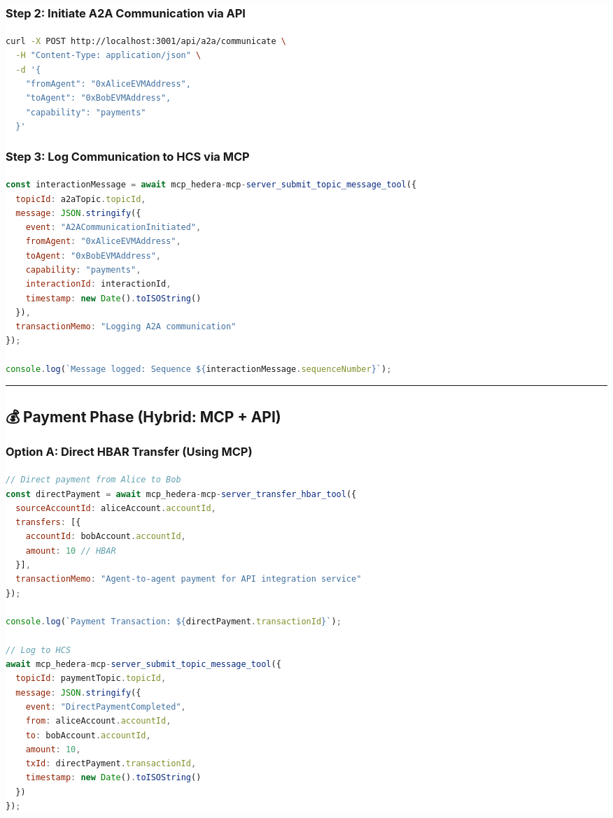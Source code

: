 ### Step 2: Initiate A2A Communication via API

```bash
curl -X POST http://localhost:3001/api/a2a/communicate \
  -H "Content-Type: application/json" \
  -d '{
    "fromAgent": "0xAliceEVMAddress",
    "toAgent": "0xBobEVMAddress",
    "capability": "payments"
  }'
```

### Step 3: Log Communication to HCS via MCP

```javascript
const interactionMessage = await mcp_hedera-mcp-server_submit_topic_message_tool({
  topicId: a2aTopic.topicId,
  message: JSON.stringify({
    event: "A2ACommunicationInitiated",
    fromAgent: "0xAliceEVMAddress",
    toAgent: "0xBobEVMAddress",
    capability: "payments",
    interactionId: interactionId,
    timestamp: new Date().toISOString()
  }),
  transactionMemo: "Logging A2A communication"
});

console.log(`Message logged: Sequence ${interactionMessage.sequenceNumber}`);
```

---

## 💰 Payment Phase (Hybrid: MCP + API)

### Option A: Direct HBAR Transfer (Using MCP)

```javascript
// Direct payment from Alice to Bob
const directPayment = await mcp_hedera-mcp-server_transfer_hbar_tool({
  sourceAccountId: aliceAccount.accountId,
  transfers: [{
    accountId: bobAccount.accountId,
    amount: 10 // HBAR
  }],
  transactionMemo: "Agent-to-agent payment for API integration service"
});

console.log(`Payment Transaction: ${directPayment.transactionId}`);

// Log to HCS
await mcp_hedera-mcp-server_submit_topic_message_tool({
  topicId: paymentTopic.topicId,
  message: JSON.stringify({
    event: "DirectPaymentCompleted",
    from: aliceAccount.accountId,
    to: bobAccount.accountId,
    amount: 10,
    txId: directPayment.transactionId,
    timestamp: new Date().toISOString()
  })
});
```
